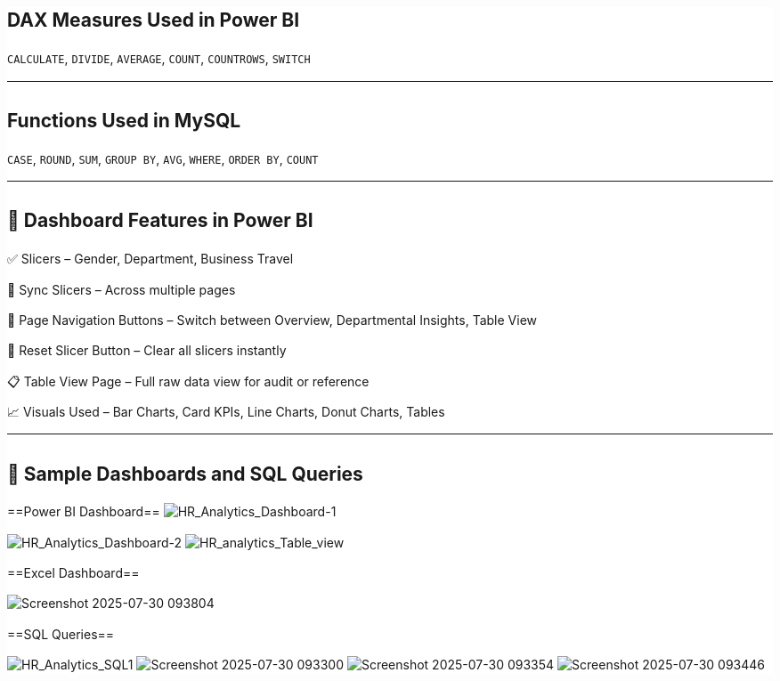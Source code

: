 
##  DAX Measures Used in Power BI
`CALCULATE`, `DIVIDE`, `AVERAGE`, `COUNT`, `COUNTROWS`, `SWITCH`

---

## Functions Used in MySQL

`CASE`, `ROUND`, `SUM`, `GROUP BY`, `AVG`, `WHERE`, `ORDER BY`, `COUNT`

---
## 🧩 Dashboard Features in Power BI

✅ Slicers – Gender, Department, Business Travel

🔄 Sync Slicers – Across multiple pages

🧭 Page Navigation Buttons – Switch between Overview, Departmental Insights, Table View

🔁 Reset Slicer Button – Clear all slicers instantly

📋 Table View Page – Full raw data view for audit or reference

📈 Visuals Used – Bar Charts, Card KPIs, Line Charts, Donut Charts, Tables

---
## 📸 Sample Dashboards and SQL Queries

==Power BI Dashboard==
<img width="2192" height="1224" alt="HR_Analytics_Dashboard-1" src="https://github.com/user-attachments/assets/f4f23586-0cb2-444b-834d-c45922c053be" />


<img width="2193" height="1220" alt="HR_Analytics_Dashboard-2" src="https://github.com/user-attachments/assets/e3e8fd62-28ee-41d9-a780-c38237544419" />



<img width="2195" height="1231" alt="HR_analytics_Table_view" src="https://github.com/user-attachments/assets/e8b6741c-2373-4991-a091-e56ab8cd8e97" />


==Excel Dashboard==

<img width="2365" height="1266" alt="Screenshot 2025-07-30 093804" src="https://github.com/user-attachments/assets/ef01d3b8-55f1-4d1c-b342-daa01698b301" />


==SQL Queries==

<img width="1454" height="840" alt="HR_Analytics_SQL1" src="https://github.com/user-attachments/assets/1861f0e3-fe66-4860-95f9-7fb5b321f7e3" />

<img width="1140" height="845" alt="Screenshot 2025-07-30 093300" src="https://github.com/user-attachments/assets/16b8e6d5-2eef-479b-8c2a-65a91ccb62be" />

<img width="1041" height="980" alt="Screenshot 2025-07-30 093354" src="https://github.com/user-attachments/assets/84727243-9403-4f33-8121-48158d497746" />

<img width="636" height="604" alt="Screenshot 2025-07-30 093446" src="https://github.com/user-attachments/assets/c35d75ef-1f20-4fe9-af76-2bba99e107bc" />
